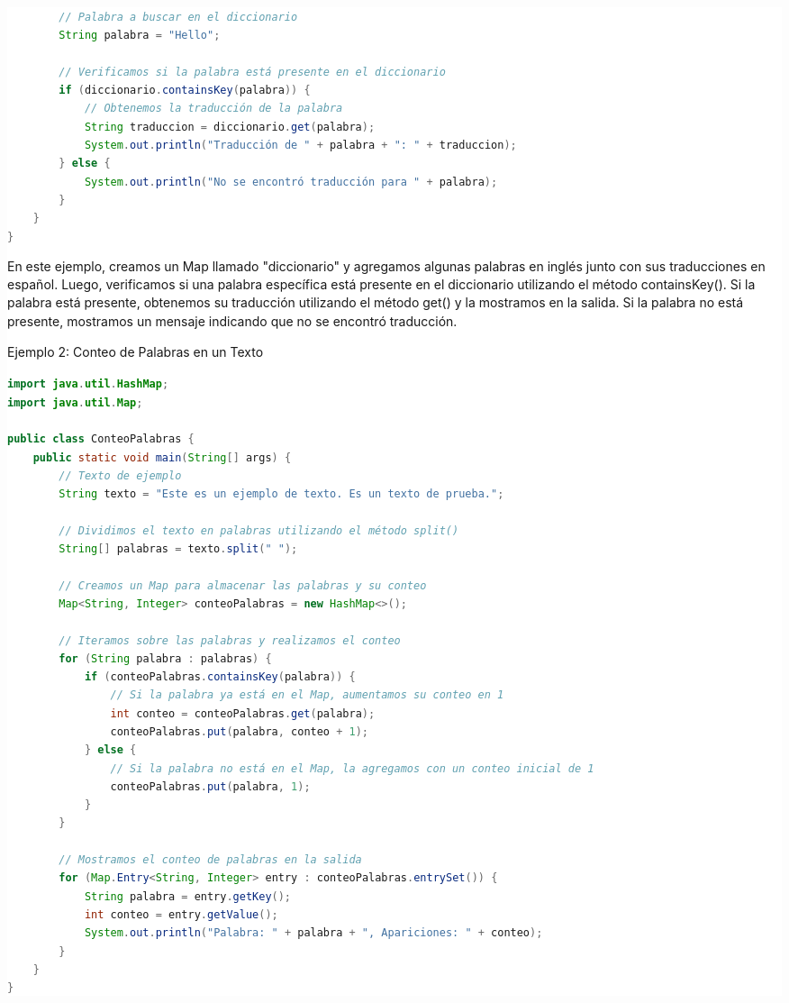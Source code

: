 ``` java
        // Palabra a buscar en el diccionario
        String palabra = "Hello";

        // Verificamos si la palabra está presente en el diccionario
        if (diccionario.containsKey(palabra)) {
            // Obtenemos la traducción de la palabra
            String traduccion = diccionario.get(palabra);
            System.out.println("Traducción de " + palabra + ": " + traduccion);
        } else {
            System.out.println("No se encontró traducción para " + palabra);
        }
    }
}

```
En este ejemplo, creamos un Map llamado "diccionario" y agregamos algunas palabras en inglés junto con sus traducciones en español. Luego, verificamos si una palabra específica está presente en el diccionario utilizando el método containsKey(). Si la palabra está presente, obtenemos su traducción utilizando el método get() y la mostramos en la salida. Si la palabra no está presente, mostramos un mensaje indicando que no se encontró traducción.

Ejemplo 2: Conteo de Palabras en un Texto
``` java
import java.util.HashMap;
import java.util.Map;

public class ConteoPalabras {
    public static void main(String[] args) {
        // Texto de ejemplo
        String texto = "Este es un ejemplo de texto. Es un texto de prueba.";

        // Dividimos el texto en palabras utilizando el método split()
        String[] palabras = texto.split(" ");
        
        // Creamos un Map para almacenar las palabras y su conteo
        Map<String, Integer> conteoPalabras = new HashMap<>();

        // Iteramos sobre las palabras y realizamos el conteo
        for (String palabra : palabras) {
            if (conteoPalabras.containsKey(palabra)) {
                // Si la palabra ya está en el Map, aumentamos su conteo en 1
                int conteo = conteoPalabras.get(palabra);
                conteoPalabras.put(palabra, conteo + 1);
            } else {
                // Si la palabra no está en el Map, la agregamos con un conteo inicial de 1
                conteoPalabras.put(palabra, 1);
            }
        }

        // Mostramos el conteo de palabras en la salida
        for (Map.Entry<String, Integer> entry : conteoPalabras.entrySet()) {
            String palabra = entry.getKey();
            int conteo = entry.getValue();
            System.out.println("Palabra: " + palabra + ", Apariciones: " + conteo);
        }
    }
}
```
